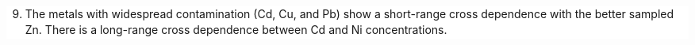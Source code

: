 9. The metals with widespread contamination (Cd, Cu, and Pb) show a short-range cross dependence with the better sampled Zn. There is a long-range cross dependence between Cd and Ni concentrations.

